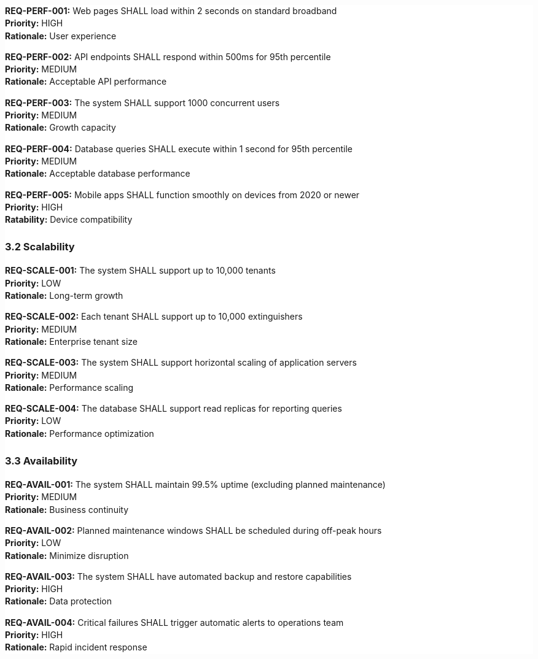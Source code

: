 **REQ-PERF-001:** Web pages SHALL load within 2 seconds on standard broadband  
**Priority:** HIGH  
**Rationale:** User experience

**REQ-PERF-002:** API endpoints SHALL respond within 500ms for 95th percentile  
**Priority:** MEDIUM  
**Rationale:** Acceptable API performance

**REQ-PERF-003:** The system SHALL support 1000 concurrent users  
**Priority:** MEDIUM  
**Rationale:** Growth capacity

**REQ-PERF-004:** Database queries SHALL execute within 1 second for 95th percentile  
**Priority:** MEDIUM  
**Rationale:** Acceptable database performance

**REQ-PERF-005:** Mobile apps SHALL function smoothly on devices from 2020 or newer  
**Priority:** HIGH  
**Ratability:** Device compatibility

### 3.2 Scalability

**REQ-SCALE-001:** The system SHALL support up to 10,000 tenants  
**Priority:** LOW  
**Rationale:** Long-term growth

**REQ-SCALE-002:** Each tenant SHALL support up to 10,000 extinguishers  
**Priority:** MEDIUM  
**Rationale:** Enterprise tenant size

**REQ-SCALE-003:** The system SHALL support horizontal scaling of application servers  
**Priority:** MEDIUM  
**Rationale:** Performance scaling

**REQ-SCALE-004:** The database SHALL support read replicas for reporting queries  
**Priority:** LOW  
**Rationale:** Performance optimization

### 3.3 Availability

**REQ-AVAIL-001:** The system SHALL maintain 99.5% uptime (excluding planned maintenance)  
**Priority:** MEDIUM  
**Rationale:** Business continuity

**REQ-AVAIL-002:** Planned maintenance windows SHALL be scheduled during off-peak hours  
**Priority:** LOW  
**Rationale:** Minimize disruption

**REQ-AVAIL-003:** The system SHALL have automated backup and restore capabilities  
**Priority:** HIGH  
**Rationale:** Data protection

**REQ-AVAIL-004:** Critical failures SHALL trigger automatic alerts to operations team  
**Priority:** HIGH  
**Rationale:** Rapid incident response
